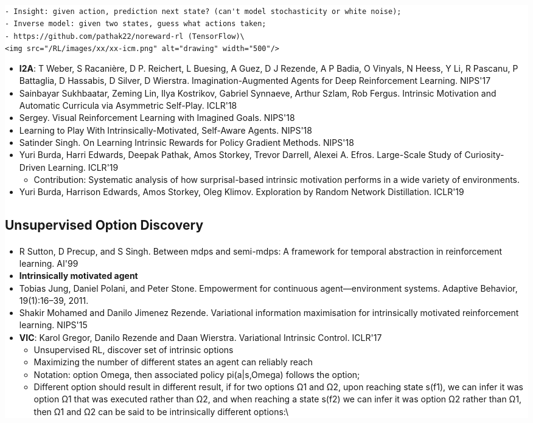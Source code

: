 	- Insight: given action, prediction next state? (can't model stochasticity or white noise);
	- Inverse model: given two states, guess what actions taken;
	- https://github.com/pathak22/noreward-rl (TensorFlow)\
	<img src="/RL/images/xx/xx-icm.png" alt="drawing" width="500"/>
- **I2A**: T Weber, S Racanière, D P. Reichert, L Buesing, A Guez, D J Rezende, A P Badia, O Vinyals, N Heess, Y Li, R Pascanu, P Battaglia, D Hassabis, D Silver, D Wierstra. Imagination-Augmented Agents for Deep Reinforcement Learning. NIPS'17
- Sainbayar Sukhbaatar, Zeming Lin, Ilya Kostrikov, Gabriel Synnaeve, Arthur Szlam, Rob Fergus. Intrinsic Motivation and Automatic Curricula via Asymmetric Self-Play. ICLR'18
- Sergey. Visual Reinforcement Learning with Imagined Goals. NIPS'18
- Learning to Play With Intrinsically-Motivated, Self-Aware Agents. NIPS'18
- Satinder Singh. On Learning Intrinsic Rewards for Policy Gradient Methods. NIPS'18
- Yuri Burda, Harri Edwards, Deepak Pathak, Amos Storkey, Trevor Darrell, Alexei A. Efros. Large-Scale Study of Curiosity-Driven Learning. ICLR'19
	- Contribution: Systematic analysis of how surprisal-based intrinsic motivation performs in a wide variety of environments.
- Yuri Burda, Harrison Edwards, Amos Storkey, Oleg Klimov. Exploration by Random Network Distillation. ICLR'19

## Unsupervised Option Discovery
- R Sutton, D Precup, and S Singh. Between mdps and semi-mdps: A framework for temporal abstraction in reinforcement learning. AI'99
- **Intrinsically motivated agent**
- Tobias Jung, Daniel Polani, and Peter Stone. Empowerment for continuous agent—environment systems. Adaptive Behavior, 19(1):16–39, 2011.
- Shakir Mohamed and Danilo Jimenez Rezende. Variational information maximisation for intrinsically motivated reinforcement learning. NIPS'15
- **VIC**: Karol Gregor, Danilo Rezende and Daan Wierstra. Variational Intrinsic Control. ICLR'17
	- Unsupervised RL, discover set of intrinsic options
	- Maximizing the number of different states an agent can reliably reach
	- Notation: option Omega, then associated policy pi(a|s,Omega) follows the option;
	- Different option should result in different result, if for two options Ω1 and Ω2, upon reaching state s(f1), we can infer it was option Ω1 that was executed rather than Ω2, and when reaching a state s(f2) we can infer it was option Ω2 rather than Ω1, then Ω1 and Ω2 can be said to be intrinsically different options:\